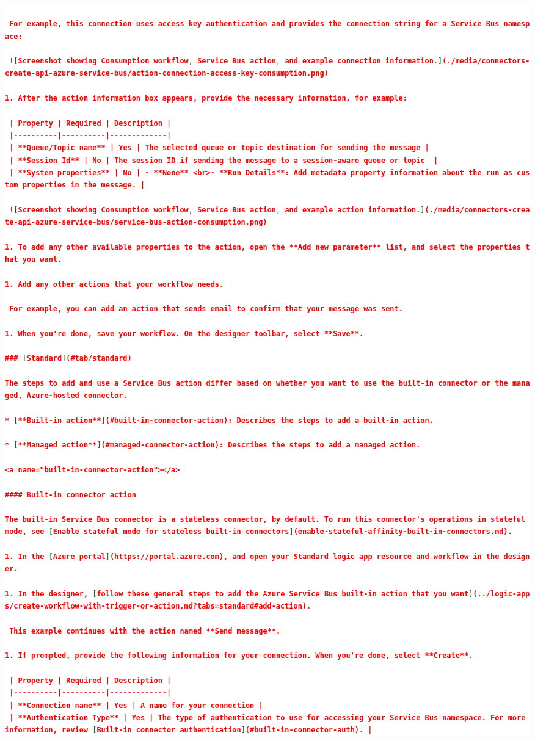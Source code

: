   ```json

   For example, this connection uses access key authentication and provides the connection string for a Service Bus namespace:

   ![Screenshot showing Consumption workflow, Service Bus action, and example connection information.](./media/connectors-create-api-azure-service-bus/action-connection-access-key-consumption.png)

1. After the action information box appears, provide the necessary information, for example:

   | Property | Required | Description |
   |----------|----------|-------------|
   | **Queue/Topic name** | Yes | The selected queue or topic destination for sending the message |
   | **Session Id** | No | The session ID if sending the message to a session-aware queue or topic  |
   | **System properties** | No | - **None** <br>- **Run Details**: Add metadata property information about the run as custom properties in the message. |

   ![Screenshot showing Consumption workflow, Service Bus action, and example action information.](./media/connectors-create-api-azure-service-bus/service-bus-action-consumption.png)

1. To add any other available properties to the action, open the **Add new parameter** list, and select the properties that you want.

1. Add any other actions that your workflow needs.

   For example, you can add an action that sends email to confirm that your message was sent.

1. When you're done, save your workflow. On the designer toolbar, select **Save**.

### [Standard](#tab/standard)

The steps to add and use a Service Bus action differ based on whether you want to use the built-in connector or the managed, Azure-hosted connector.

* [**Built-in action**](#built-in-connector-action): Describes the steps to add a built-in action.

* [**Managed action**](#managed-connector-action): Describes the steps to add a managed action.

<a name="built-in-connector-action"></a>

#### Built-in connector action

The built-in Service Bus connector is a stateless connector, by default. To run this connector's operations in stateful mode, see [Enable stateful mode for stateless built-in connectors](enable-stateful-affinity-built-in-connectors.md).

1. In the [Azure portal](https://portal.azure.com), and open your Standard logic app resource and workflow in the designer.

1. In the designer, [follow these general steps to add the Azure Service Bus built-in action that you want](../logic-apps/create-workflow-with-trigger-or-action.md?tabs=standard#add-action).

   This example continues with the action named **Send message**.

1. If prompted, provide the following information for your connection. When you're done, select **Create**.

   | Property | Required | Description |
   |----------|----------|-------------|
   | **Connection name** | Yes | A name for your connection |
   | **Authentication Type** | Yes | The type of authentication to use for accessing your Service Bus namespace. For more information, review [Built-in connector authentication](#built-in-connector-auth). |
  ```